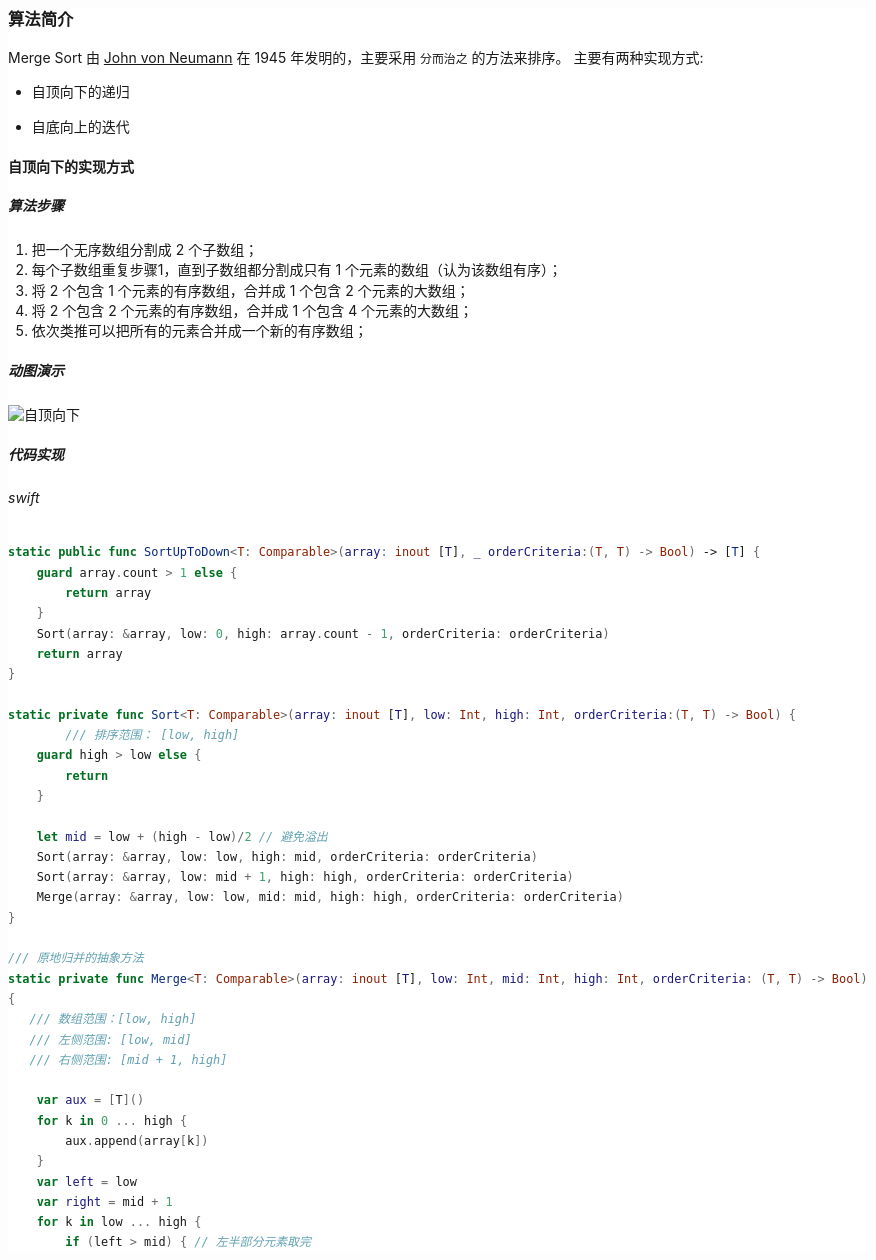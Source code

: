 
### 算法简介

Merge Sort 由 [John von Neumann](https://en.wikipedia.org/wiki/John_von_Neumann) 在 1945 年发明的，主要采用 `分而治之` 的方法来排序。 主要有两种实现方式:

- 自顶向下的递归

- 自底向上的迭代

#### 自顶向下的实现方式

##### 算法步骤

1. 把一个无序数组分割成 2 个子数组；
2. 每个子数组重复步骤1，直到子数组都分割成只有 1 个元素的数组（认为该数组有序）；
3. 将 2 个包含 1 个元素的有序数组，合并成 1 个包含 2 个元素的大数组；
4. 将 2 个包含 2 个元素的有序数组，合并成 1 个包含 4 个元素的大数组；
5. 依次类推可以把所有的元素合并成一个新的有序数组；

##### 动图演示

![自顶向下](./images/merge-sort-top-down.gif)

##### 代码实现

###### swift

```swift
static public func SortUpToDown<T: Comparable>(array: inout [T], _ orderCriteria:(T, T) -> Bool) -> [T] {
    guard array.count > 1 else {
        return array
    }
    Sort(array: &array, low: 0, high: array.count - 1, orderCriteria: orderCriteria)
    return array
}

static private func Sort<T: Comparable>(array: inout [T], low: Int, high: Int, orderCriteria:(T, T) -> Bool) {
 		/// 排序范围： [low, high]
    guard high > low else {
        return
    }

    let mid = low + (high - low)/2 // 避免溢出
    Sort(array: &array, low: low, high: mid, orderCriteria: orderCriteria)
    Sort(array: &array, low: mid + 1, high: high, orderCriteria: orderCriteria)
    Merge(array: &array, low: low, mid: mid, high: high, orderCriteria: orderCriteria)
}
    
/// 原地归并的抽象方法
static private func Merge<T: Comparable>(array: inout [T], low: Int, mid: Int, high: Int, orderCriteria: (T, T) -> Bool) {
   /// 数组范围：[low, high]
   /// 左侧范围: [low, mid]
   /// 右侧范围: [mid + 1, high]
    
    var aux = [T]()
    for k in 0 ... high {
        aux.append(array[k])
    }
  	var left = low
    var right = mid + 1
    for k in low ... high {
        if (left > mid) { // 左半部分元素取完
```